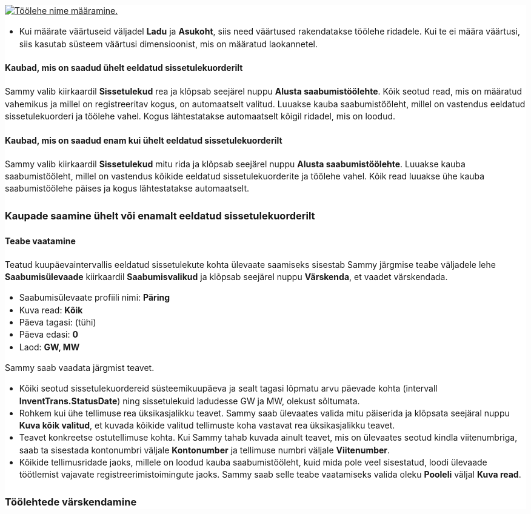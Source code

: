 [![Töölehe nime määramine.](./media/arrival-overview-journal.png)](./media/arrival-overview-journal.png)

-   Kui määrate väärtuseid väljadel **Ladu** ja **Asukoht**, siis need väärtused rakendatakse töölehe ridadele. Kui te ei määra väärtusi, siis kasutab süsteem väärtusi dimensioonist, mis on määratud laokannetel.

#### <a name="items-that-are-received-from-one-expected-receipt-order"></a>Kaubad, mis on saadud ühelt eeldatud sissetulekuorderilt

Sammy valib kiirkaardil **Sissetulekud** rea ja klõpsab seejärel nuppu **Alusta saabumistöölehte**. Kõik seotud read, mis on määratud vahemikus ja millel on registreeritav kogus, on automaatselt valitud. Luuakse kauba saabumistööleht, millel on vastendus eeldatud sissetulekuorderi ja töölehe vahel. Kogus lähtestatakse automaatselt kõigil ridadel, mis on loodud.

#### <a name="items-that-are-received-from-more-than-one-expected-receipt-order"></a>Kaubad, mis on saadud enam kui ühelt eeldatud sissetulekuorderilt

Sammy valib kiirkaardil **Sissetulekud** mitu rida ja klõpsab seejärel nuppu **Alusta saabumistöölehte**. Luuakse kauba saabumistööleht, millel on vastendus kõikide eeldatud sissetulekuorderite ja töölehe vahel. Kõik read luuakse ühe kauba saabumistöölehe päises ja kogus lähtestatakse automaatselt.

### <a name="receive-items-from-one-or-more-expected-receipt-orders"></a>Kaupade saamine ühelt või enamalt eeldatud sissetulekuorderilt

#### <a name="view-information"></a>Teabe vaatamine

Teatud kuupäevaintervallis eeldatud sissetulekute kohta ülevaate saamiseks sisestab Sammy järgmise teabe väljadele lehe **Saabumisülevaade** kiirkaardil **Saabumisvalikud** ja klõpsab seejärel nuppu **Värskenda**, et vaadet värskendada.

-   Saabumisülevaate profiili nimi: **Päring**
-   Kuva read: **Kõik**
-   Päeva tagasi: (tühi)
-   Päeva edasi: **0**
-   Laod: **GW, MW**

Sammy saab vaadata järgmist teavet.

-   Kõiki seotud sissetulekuordereid süsteemikuupäeva ja sealt tagasi lõpmatu arvu päevade kohta (intervall **InventTrans.StatusDate**) ning sissetulekuid ladudesse GW ja MW, olekust sõltumata.
-   Rohkem kui ühe tellimuse rea üksikasjalikku teavet. Sammy saab ülevaates valida mitu päiserida ja klõpsata seejäral nuppu **Kuva kõik valitud**, et kuvada kõikide valitud tellimuste koha vastavat rea üksikasjalikku teavet.
-   Teavet konkreetse ostutellimuse kohta. Kui Sammy tahab kuvada ainult teavet, mis on ülevaates seotud kindla viitenumbriga, saab ta sisestada kontonumbri väljale **Kontonumber** ja tellimuse numbri väljale **Viitenumber**.
-   Kõikide tellimusridade jaoks, millele on loodud kauba saabumistööleht, kuid mida pole veel sisestatud, loodi ülevaade töötlemist vajavate registreerimistoimingute jaoks. Sammy saab selle teabe vaatamiseks valida oleku **Pooleli** väljal **Kuva read**.

### <a name="update-journals"></a>Töölehtede värskendamine
